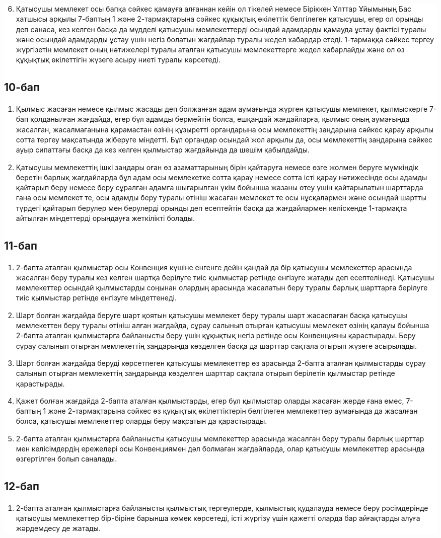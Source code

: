 6. Қатысушы мемлекет осы бапқа сәйкес қамауға алғаннан кейін ол тікелей немесе Біріккен Ұлттар Ұйымының Бас хатшысы арқылы 7-баптың 1 және 2-тармақтарына сәйкес құқықтық өкілеттік белгілеген қатысушы, егер ол орынды деп санаса, кез келген басқа да мүдделі қатысушы мемлекеттерді осындай адамдарды қамауда ұстау фактісі туралы және осындай адамдарды ұстау үшін негіз болатын жағдайлар туралы жедел хабардар етеді. 1-тармаққа сәйкес тергеу жүргізетін мемлекет оның нәтижелері туралы аталған қатысушы мемлекеттерге жедел хабарлайды және ол өз құқықтық өкілеттігін жүзеге асыру ниеті туралы көрсетеді.

## 10-бап

1. Қылмыс жасаған немесе қылмыс жасады деп болжанған адам аумағында жүрген қатысушы мемлекет, қылмыскерге 7-бап қолданылған жағдайда, егер бұл адамды бермейтін болса, ешқандай жағдайларға, қылмыс оның аумағында жасалған, жасалмағанына қарамастан өзінің құзыретті органдарына осы мемлекеттің заңдарына сәйкес қарау арқылы сотта тергеу мақсатында жіберуге міндетті. Бұл органдар осындай жол арқылы да, осы мемлекеттің заңдарына сәйкес ауыр сипаттағы басқа да кез келген қылмыстар жағдайында да шешім қабылдайды.

2. Қатысушы мемлекеттің ішкі заңдары оған өз азаматтарының бірін қайтаруға немесе өзге жолмен беруге мүмкіндік беретін барлық жағдайларда бұл адам осы мемлекетке сотта қарау немесе сотта істі қарау нәтижесінде осы адамды қайтарып беру немесе беру сұралған адамға шығарылған үкім бойынша жазаны өтеу үшін қайтарылатын шарттарда ғана осы мемлекет те, осы адамды беру туралы өтініш жасаған мемлекет те осы нұсқалармен және осындай шартты түрдегі қайтарып берулер мен берулерді орынды деп есептейтін басқа да жағдайлармен келіскенде 1-тармақта айтылған міндеттерді орындауға жеткілікті болады.

## 11-бап

1. 2-бапта аталған қылмыстар осы Конвенция күшіне енгенге дейін қандай да бір қатысушы мемлекеттер арасында жасалған беру туралы кез келген шартқа берілуге тиіс қылмыстар ретінде енгізуге жатады деп есептелінеді. Қатысушы мемлекеттер осындай қылмыстарды соңынан олардың арасында жасалатын беру туралы барлық шарттарға берілуге тиіс қылмыстар ретінде енгізуге міндеттенеді.

2. Шарт болған жағдайда беруге шарт қоятын қатысушы мемлекет беру туралы шарт жасаспаған басқа қатысушы мемлекеттен беру туралы өтініш алған жағдайда, сұрау салынып отырған қатысушы мемлекет өзінің қалауы бойынша 2-бапта аталған қылмыстарға байланысты беру үшін құқықтық негіз ретінде осы Конвенцияны қарастырады. Беру сұрау салынып отырған мемлекеттің заңдарында көзделген басқа да шарттар сақтала отырып жүзеге асырылады.

3. Шарт болған жағдайда беруді көрсетпеген қатысушы мемлекеттер өз арасында 2-бапта аталған қылмыстарды сұрау салынып отырған мемлекеттің заңдарында көзделген шарттар сақтала отырып берілетін қылмыстар ретінде қарастырады.

4. Қажет болған жағдайда 2-бапта аталған қылмыстарды, егер бұл қылмыстар оларды жасаған жерде ғана емес, 7-баптың 1 және 2-тармақтарына сәйкес өз құқықтық өкілеттіктерін белгілеген мемлекеттер аумағында да жасалған болса, қатысушы мемлекеттер оларды беру мақсатын да қарастырады.

5. 2-бапта аталған қылмыстарға байланысты қатысушы мемлекеттер арасында жасалған беру туралы барлық шарттар мен келісімдердің ережелері осы Конвенциямен дәл болмаған жағдайларда, олар қатысушы мемлекеттер арасында өзгертілген болып саналады.

## 12-бап

1. 2-бапта аталған қылмыстарға байланысты қылмыстық тергеулерде, қылмыстық қудалауда немесе беру рәсімдерінде қатысушы мемлекеттер бір-біріне барынша көмек көрсетеді, істі жүргізу үшін қажетті оларда бар айғақтарды алуға жәрдемдесу де жатады.
